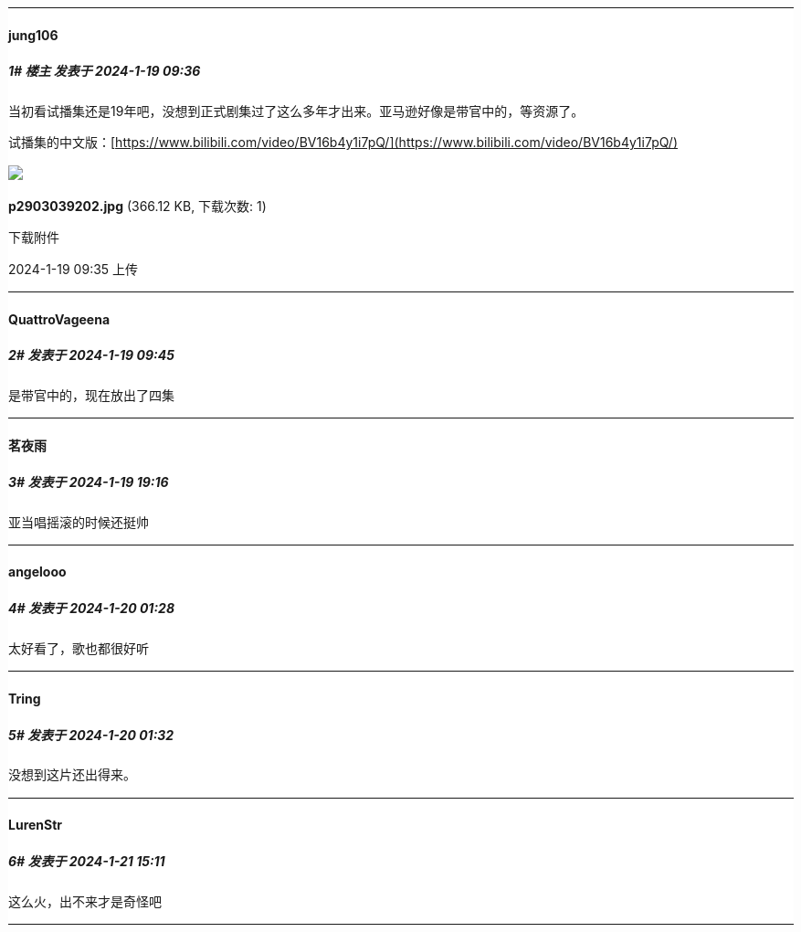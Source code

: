 
*****

####  jung106  
##### 1#       楼主       发表于 2024-1-19 09:36

当初看试播集还是19年吧，没想到正式剧集过了这么多年才出来。亚马逊好像是带官中的，等资源了。

试播集的中文版：[https://www.bilibili.com/video/BV16b4y1i7pQ/](https://www.bilibili.com/video/BV16b4y1i7pQ/)

<img src="https://img.saraba1st.com/forum/202401/19/093534hozm801m8stoiffo.jpg" referrerpolicy="no-referrer">

<strong>p2903039202.jpg</strong> (366.12 KB, 下载次数: 1)

下载附件

2024-1-19 09:35 上传

*****

####  QuattroVageena  
##### 2#       发表于 2024-1-19 09:45

是带官中的，现在放出了四集

*****

####  茗夜雨  
##### 3#       发表于 2024-1-19 19:16

亚当唱摇滚的时候还挺帅

*****

####  angelooo  
##### 4#       发表于 2024-1-20 01:28

太好看了，歌也都很好听

*****

####  Tring  
##### 5#       发表于 2024-1-20 01:32

没想到这片还出得来。

*****

####  LurenStr  
##### 6#       发表于 2024-1-21 15:11

这么火，出不来才是奇怪吧

*****
